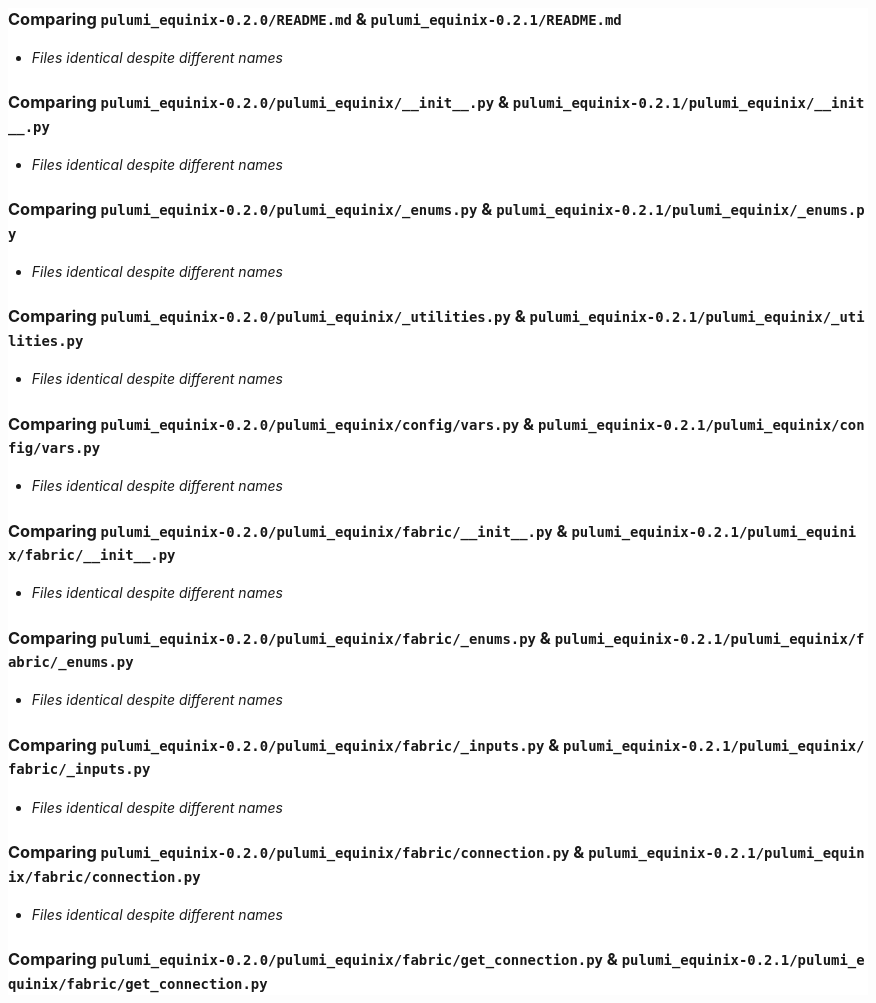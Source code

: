 ### Comparing `pulumi_equinix-0.2.0/README.md` & `pulumi_equinix-0.2.1/README.md`

 * *Files identical despite different names*

### Comparing `pulumi_equinix-0.2.0/pulumi_equinix/__init__.py` & `pulumi_equinix-0.2.1/pulumi_equinix/__init__.py`

 * *Files identical despite different names*

### Comparing `pulumi_equinix-0.2.0/pulumi_equinix/_enums.py` & `pulumi_equinix-0.2.1/pulumi_equinix/_enums.py`

 * *Files identical despite different names*

### Comparing `pulumi_equinix-0.2.0/pulumi_equinix/_utilities.py` & `pulumi_equinix-0.2.1/pulumi_equinix/_utilities.py`

 * *Files identical despite different names*

### Comparing `pulumi_equinix-0.2.0/pulumi_equinix/config/vars.py` & `pulumi_equinix-0.2.1/pulumi_equinix/config/vars.py`

 * *Files identical despite different names*

### Comparing `pulumi_equinix-0.2.0/pulumi_equinix/fabric/__init__.py` & `pulumi_equinix-0.2.1/pulumi_equinix/fabric/__init__.py`

 * *Files identical despite different names*

### Comparing `pulumi_equinix-0.2.0/pulumi_equinix/fabric/_enums.py` & `pulumi_equinix-0.2.1/pulumi_equinix/fabric/_enums.py`

 * *Files identical despite different names*

### Comparing `pulumi_equinix-0.2.0/pulumi_equinix/fabric/_inputs.py` & `pulumi_equinix-0.2.1/pulumi_equinix/fabric/_inputs.py`

 * *Files identical despite different names*

### Comparing `pulumi_equinix-0.2.0/pulumi_equinix/fabric/connection.py` & `pulumi_equinix-0.2.1/pulumi_equinix/fabric/connection.py`

 * *Files identical despite different names*

### Comparing `pulumi_equinix-0.2.0/pulumi_equinix/fabric/get_connection.py` & `pulumi_equinix-0.2.1/pulumi_equinix/fabric/get_connection.py`
